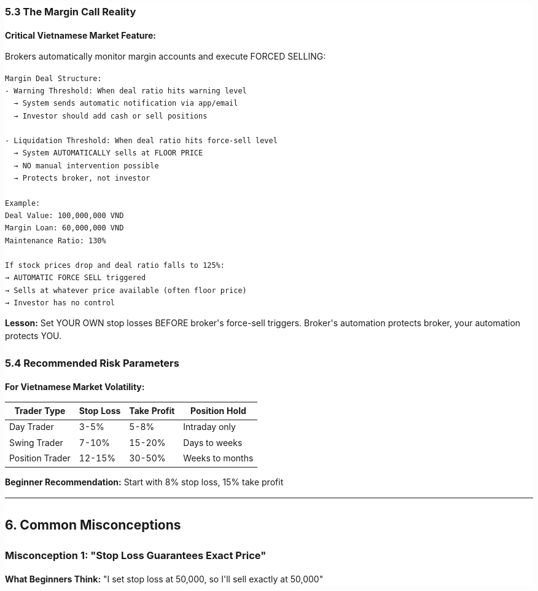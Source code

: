### 5.3 The Margin Call Reality

**Critical Vietnamese Market Feature:**

Brokers automatically monitor margin accounts and execute FORCED SELLING:

```
Margin Deal Structure:
- Warning Threshold: When deal ratio hits warning level
  → System sends automatic notification via app/email
  → Investor should add cash or sell positions

- Liquidation Threshold: When deal ratio hits force-sell level
  → System AUTOMATICALLY sells at FLOOR PRICE
  → NO manual intervention possible
  → Protects broker, not investor

Example:
Deal Value: 100,000,000 VND
Margin Loan: 60,000,000 VND
Maintenance Ratio: 130%

If stock prices drop and deal ratio falls to 125%:
→ AUTOMATIC FORCE SELL triggered
→ Sells at whatever price available (often floor price)
→ Investor has no control
```

**Lesson:** Set YOUR OWN stop losses BEFORE broker's force-sell triggers. Broker's automation protects broker, your automation protects YOU.

### 5.4 Recommended Risk Parameters

**For Vietnamese Market Volatility:**

| Trader Type | Stop Loss | Take Profit | Position Hold |
|-------------|-----------|-------------|---------------|
| Day Trader | 3-5% | 5-8% | Intraday only |
| Swing Trader | 7-10% | 15-20% | Days to weeks |
| Position Trader | 12-15% | 30-50% | Weeks to months |

**Beginner Recommendation:** Start with 8% stop loss, 15% take profit

---

## 6. Common Misconceptions

### Misconception 1: "Stop Loss Guarantees Exact Price"

**What Beginners Think:**
"I set stop loss at 50,000, so I'll sell exactly at 50,000"
